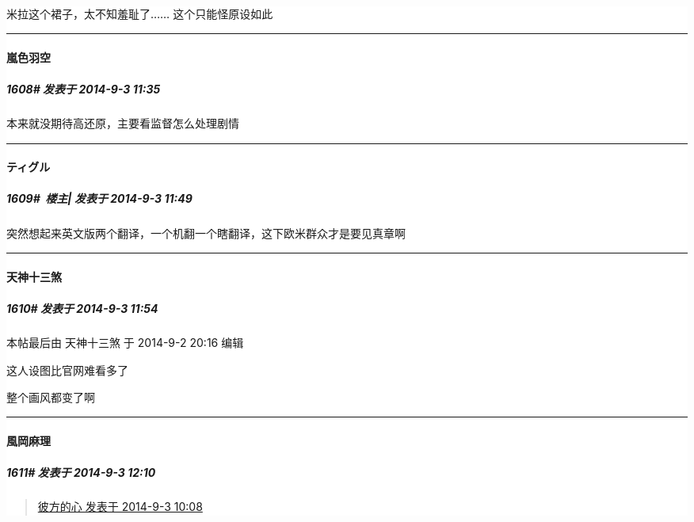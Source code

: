 米拉这个裙子，太不知羞耻了……</blockquote>
这个只能怪原设如此







-----

####  嵐色羽空  
##### 1608#       发表于 2014-9-3 11:35




本来就没期待高还原，主要看监督怎么处理剧情







-----

####  ティグル  
##### 1609#         楼主| 发表于 2014-9-3 11:49




突然想起来英文版两个翻译，一个机翻一个瞎翻译，这下欧米群众才是要见真章啊







-----

####  天神十三煞  
##### 1610#       发表于 2014-9-3 11:54



 本帖最后由 天神十三煞 于 2014-9-2 20:16 编辑 

这人设图比官网难看多了

整个画风都变了啊







-----

####  風岡麻理  
##### 1611#       发表于 2014-9-3 12:10



<blockquote><a href="httphttps://bbs.saraba1st.com/2b/forum.php?mod=redirect&amp;goto=findpost&amp;pid=26513181&amp;ptid=934526" target="_blank">彼方的心 发表于 2014-9-3 10:08</a>
